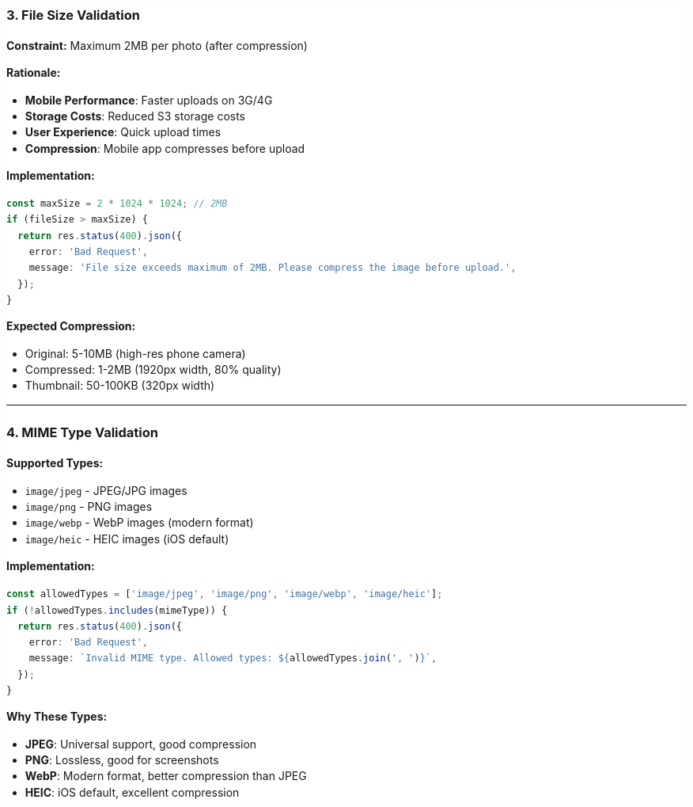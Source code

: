 ### 3. File Size Validation

**Constraint:** Maximum 2MB per photo (after compression)

**Rationale:**

- **Mobile Performance**: Faster uploads on 3G/4G
- **Storage Costs**: Reduced S3 storage costs
- **User Experience**: Quick upload times
- **Compression**: Mobile app compresses before upload

**Implementation:**

```typescript
const maxSize = 2 * 1024 * 1024; // 2MB
if (fileSize > maxSize) {
  return res.status(400).json({
    error: 'Bad Request',
    message: 'File size exceeds maximum of 2MB. Please compress the image before upload.',
  });
}
```

**Expected Compression:**

- Original: 5-10MB (high-res phone camera)
- Compressed: 1-2MB (1920px width, 80% quality)
- Thumbnail: 50-100KB (320px width)

---

### 4. MIME Type Validation

**Supported Types:**

- `image/jpeg` - JPEG/JPG images
- `image/png` - PNG images
- `image/webp` - WebP images (modern format)
- `image/heic` - HEIC images (iOS default)

**Implementation:**

```typescript
const allowedTypes = ['image/jpeg', 'image/png', 'image/webp', 'image/heic'];
if (!allowedTypes.includes(mimeType)) {
  return res.status(400).json({
    error: 'Bad Request',
    message: `Invalid MIME type. Allowed types: ${allowedTypes.join(', ')}`,
  });
}
```

**Why These Types:**

- **JPEG**: Universal support, good compression
- **PNG**: Lossless, good for screenshots
- **WebP**: Modern format, better compression than JPEG
- **HEIC**: iOS default, excellent compression
